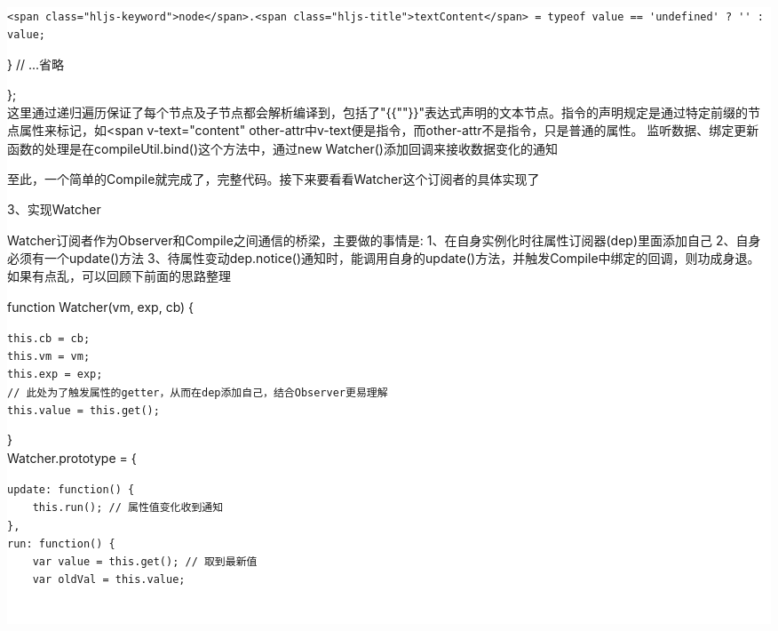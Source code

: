     <span class="hljs-keyword">node</span>.<span class="hljs-title">textContent</span> = typeof value == 'undefined' ? '' : value;
}
// ...省略</code></pre>
<p>};<br>这里通过递归遍历保证了每个节点及子节点都会解析编译到，包括了"{{""}}"表达式声明的文本节点。指令的声明规定是通过特定前缀的节点属性来标记，如&lt;span v-text="content" other-attr中v-text便是指令，而other-attr不是指令，只是普通的属性。 监听数据、绑定更新函数的处理是在compileUtil.bind()这个方法中，通过new Watcher()添加回调来接收数据变化的通知</p>
<p>至此，一个简单的Compile就完成了，完整代码。接下来要看看Watcher这个订阅者的具体实现了</p>
<p>3、实现Watcher</p>
<p>Watcher订阅者作为Observer和Compile之间通信的桥梁，主要做的事情是: 1、在自身实例化时往属性订阅器(dep)里面添加自己 2、自身必须有一个update()方法 3、待属性变动dep.notice()通知时，能调用自身的update()方法，并触发Compile中绑定的回调，则功成身退。 如果有点乱，可以回顾下前面的思路整理</p>
<p>function Watcher(vm, exp, cb) {</p>
<div class="widget-codetool" style="display:none;">
      <div class="widget-codetool--inner">
      <span class="selectCode code-tool" data-toggle="tooltip" data-placement="top" title="" data-original-title="全选"></span>
      <span type="button" class="copyCode code-tool" data-toggle="tooltip" data-placement="top" data-clipboard-text="this.cb = cb;
this.vm = vm;
this.exp = exp;
// 此处为了触发属性的getter，从而在dep添加自己，结合Observer更易理解
this.value = this.get(); " title="" data-original-title="复制"></span>
      <span type="button" class="saveToNote code-tool" data-toggle="tooltip" data-placement="top" title="" data-original-title="放进笔记"></span>
      </div>
      </div><pre class="hljs kotlin"><code><span class="hljs-keyword">this</span>.cb = cb;
<span class="hljs-keyword">this</span>.vm = vm;
<span class="hljs-keyword">this</span>.exp = exp;
<span class="hljs-comment">// 此处为了触发属性的getter，从而在dep添加自己，结合Observer更易理解</span>
<span class="hljs-keyword">this</span>.value = <span class="hljs-keyword">this</span>.<span class="hljs-keyword">get</span>(); </code></pre>
<p>}<br>Watcher.prototype = {</p>
<div class="widget-codetool" style="display:none;">
      <div class="widget-codetool--inner">
      <span class="selectCode code-tool" data-toggle="tooltip" data-placement="top" title="" data-original-title="全选"></span>
      <span type="button" class="copyCode code-tool" data-toggle="tooltip" data-placement="top" data-clipboard-text="update: function() {
    this.run(); // 属性值变化收到通知
},
run: function() {
    var value = this.get(); // 取到最新值
    var oldVal = this.value;
    if (value !== oldVal) {
        this.value = value;
        this.cb.call(this.vm, value, oldVal); // 执行Compile中绑定的回调，更新视图
    }
},
get: function() {
    Dep.target = this;  // 将当前订阅者指向自己
    var value = this.vm[exp];   // 触发getter，添加自己到属性订阅器中
    Dep.target = null;  // 添加完毕，重置
    return value;
}" title="" data-original-title="复制"></span>
      <span type="button" class="saveToNote code-tool" data-toggle="tooltip" data-placement="top" title="" data-original-title="放进笔记"></span>
      </div>
      </div><pre class="hljs kotlin"><code>update: function() {
    <span class="hljs-keyword">this</span>.run(); <span class="hljs-comment">// 属性值变化收到通知</span>
},
run: function() {
    <span class="hljs-keyword">var</span> value = <span class="hljs-keyword">this</span>.<span class="hljs-keyword">get</span>(); <span class="hljs-comment">// 取到最新值</span>
    <span class="hljs-keyword">var</span> oldVal = <span class="hljs-keyword">this</span>.value;